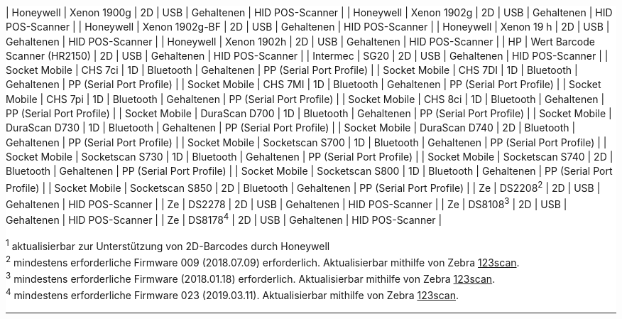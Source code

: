 | Honeywell     | Xenon 1900g                    | 2D         | USB          | Gehaltenen     | HID POS-Scanner           |
| Honeywell     | Xenon 1902g                    | 2D         | USB          | Gehaltenen     | HID POS-Scanner           |
| Honeywell     | Xenon 1902g-BF                 | 2D         | USB          | Gehaltenen     | HID POS-Scanner           |
| Honeywell     | Xenon 19 h                    | 2D         | USB          | Gehaltenen     | HID POS-Scanner           |
| Honeywell     | Xenon 1902h                    | 2D         | USB          | Gehaltenen     | HID POS-Scanner           |
| HP            | Wert Barcode Scanner (HR2150) | 2D         | USB          | Gehaltenen     | HID POS-Scanner           |
| Intermec      | SG20                           | 2D         | USB          | Gehaltenen     | HID POS-Scanner           |
| Socket Mobile | CHS 7ci                        | 1D         | Bluetooth    | Gehaltenen     | PP (Serial Port Profile) |
| Socket Mobile | CHS 7DI                        | 1D         | Bluetooth    | Gehaltenen     | PP (Serial Port Profile) |
| Socket Mobile | CHS 7MI                        | 1D         | Bluetooth    | Gehaltenen     | PP (Serial Port Profile) |
| Socket Mobile | CHS 7pi                        | 1D         | Bluetooth    | Gehaltenen     | PP (Serial Port Profile) |
| Socket Mobile | CHS 8ci                        | 1D         | Bluetooth    | Gehaltenen     | PP (Serial Port Profile) |
| Socket Mobile | DuraScan D700                  | 1D         | Bluetooth    | Gehaltenen     | PP (Serial Port Profile) |
| Socket Mobile | DuraScan D730                  | 1D         | Bluetooth    | Gehaltenen     | PP (Serial Port Profile) |
| Socket Mobile | DuraScan D740                  | 2D         | Bluetooth    | Gehaltenen     | PP (Serial Port Profile) |
| Socket Mobile | Socketscan S700                | 1D         | Bluetooth    | Gehaltenen     | PP (Serial Port Profile) |
| Socket Mobile | Socketscan S730                | 1D         | Bluetooth    | Gehaltenen     | PP (Serial Port Profile) |
| Socket Mobile | Socketscan S740                | 2D         | Bluetooth    | Gehaltenen     | PP (Serial Port Profile) |
| Socket Mobile | Socketscan S800                | 1D         | Bluetooth    | Gehaltenen     | PP (Serial Port Profile) |
| Socket Mobile | Socketscan S850                | 2D         | Bluetooth    | Gehaltenen     | PP (Serial Port Profile) |
| Ze         | DS2208<sup>2</sup>                        | 2D         | USB          | Gehaltenen     | HID POS-Scanner           |
| Ze         | DS2278                         | 2D         | USB          | Gehaltenen     | HID POS-Scanner           |
| Ze         | DS8108<sup>3</sup>                        | 2D         | USB          | Gehaltenen     | HID POS-Scanner           |
| Ze         | DS8178<sup>4</sup>                         | 2D         | USB          | Gehaltenen     | HID POS-Scanner           | 


<sup>1</sup> aktualisierbar zur Unterstützung von 2D-Barcodes durch Honeywell <br/>
<sup>2</sup> mindestens erforderliche Firmware 009 (2018.07.09) erforderlich. Aktualisierbar mithilfe von Zebra [123scan](http://www.zebra.com/123scan).<br/>
<sup>3</sup> mindestens erforderliche Firmware (2018.01.18) erforderlich. Aktualisierbar mithilfe von Zebra [123scan](http://www.zebra.com/123scan).<br/> 
<sup>4</sup> mindestens erforderliche Firmware 023 (2019.03.11). Aktualisierbar mithilfe von Zebra [123scan](http://www.zebra.com/123scan).<br/>

<hr>
